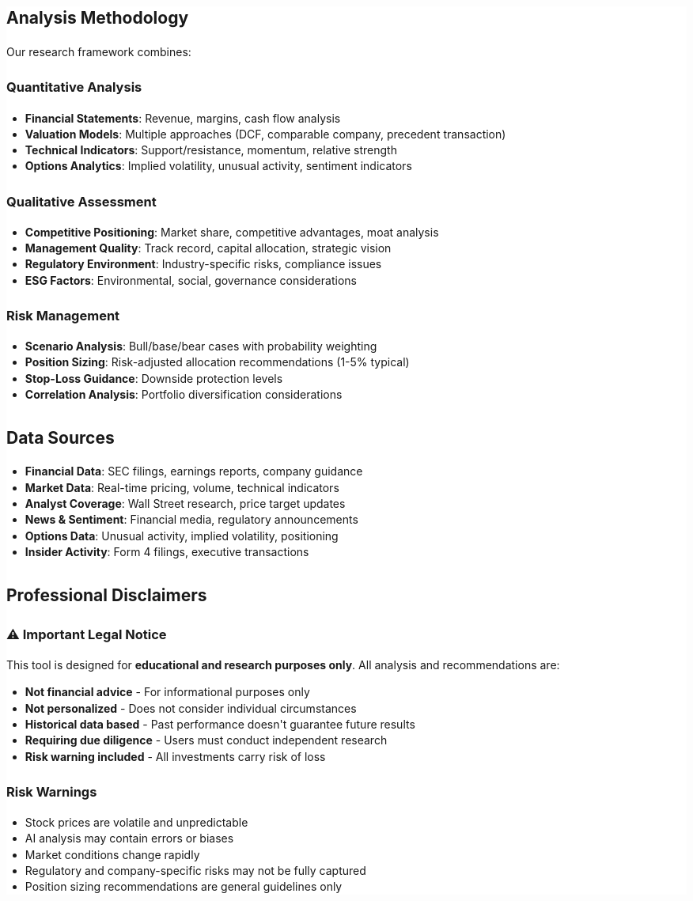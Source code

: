 ## Analysis Methodology

Our research framework combines:

### Quantitative Analysis
- **Financial Statements**: Revenue, margins, cash flow analysis
- **Valuation Models**: Multiple approaches (DCF, comparable company, precedent transaction)
- **Technical Indicators**: Support/resistance, momentum, relative strength
- **Options Analytics**: Implied volatility, unusual activity, sentiment indicators

### Qualitative Assessment
- **Competitive Positioning**: Market share, competitive advantages, moat analysis
- **Management Quality**: Track record, capital allocation, strategic vision
- **Regulatory Environment**: Industry-specific risks, compliance issues
- **ESG Factors**: Environmental, social, governance considerations

### Risk Management
- **Scenario Analysis**: Bull/base/bear cases with probability weighting
- **Position Sizing**: Risk-adjusted allocation recommendations (1-5% typical)
- **Stop-Loss Guidance**: Downside protection levels
- **Correlation Analysis**: Portfolio diversification considerations

## Data Sources

- **Financial Data**: SEC filings, earnings reports, company guidance
- **Market Data**: Real-time pricing, volume, technical indicators
- **Analyst Coverage**: Wall Street research, price target updates
- **News & Sentiment**: Financial media, regulatory announcements
- **Options Data**: Unusual activity, implied volatility, positioning
- **Insider Activity**: Form 4 filings, executive transactions

## Professional Disclaimers

### ⚠️ Important Legal Notice

This tool is designed for **educational and research purposes only**. All analysis and recommendations are:

- **Not financial advice** - For informational purposes only
- **Not personalized** - Does not consider individual circumstances
- **Historical data based** - Past performance doesn't guarantee future results
- **Requiring due diligence** - Users must conduct independent research
- **Risk warning included** - All investments carry risk of loss

### Risk Warnings
- Stock prices are volatile and unpredictable
- AI analysis may contain errors or biases
- Market conditions change rapidly
- Regulatory and company-specific risks may not be fully captured
- Position sizing recommendations are general guidelines only
